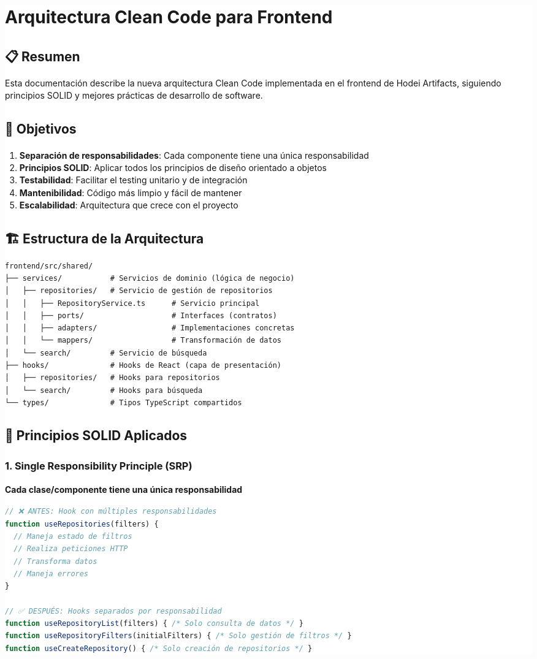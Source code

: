 # Arquitectura Clean Code para Frontend

## 📋 Resumen

Esta documentación describe la nueva arquitectura Clean Code implementada en el frontend de Hodei Artifacts, siguiendo principios SOLID y mejores prácticas de desarrollo de software.

## 🎯 Objetivos

1. **Separación de responsabilidades**: Cada componente tiene una única responsabilidad
2. **Principios SOLID**: Aplicar todos los principios de diseño orientado a objetos
3. **Testabilidad**: Facilitar el testing unitario y de integración
4. **Mantenibilidad**: Código más limpio y fácil de mantener
5. **Escalabilidad**: Arquitectura que crece con el proyecto

## 🏗️ Estructura de la Arquitectura

```
frontend/src/shared/
├── services/           # Servicios de dominio (lógica de negocio)
│   ├── repositories/   # Servicio de gestión de repositorios
│   │   ├── RepositoryService.ts      # Servicio principal
│   │   ├── ports/                    # Interfaces (contratos)
│   │   ├── adapters/                 # Implementaciones concretas
│   │   └── mappers/                  # Transformación de datos
│   └── search/         # Servicio de búsqueda
├── hooks/              # Hooks de React (capa de presentación)
│   ├── repositories/   # Hooks para repositorios
│   └── search/         # Hooks para búsqueda
└── types/              # Tipos TypeScript compartidos
```

## 🔧 Principios SOLID Aplicados

### 1. Single Responsibility Principle (SRP)
**Cada clase/componente tiene una única responsabilidad**

```typescript
// ❌ ANTES: Hook con múltiples responsabilidades
function useRepositories(filters) {
  // Maneja estado de filtros
  // Realiza peticiones HTTP
  // Transforma datos
  // Maneja errores
}

// ✅ DESPUÉS: Hooks separados por responsabilidad
function useRepositoryList(filters) { /* Solo consulta de datos */ }
function useRepositoryFilters(initialFilters) { /* Solo gestión de filtros */ }
function useCreateRepository() { /* Solo creación de repositorios */ }
```
